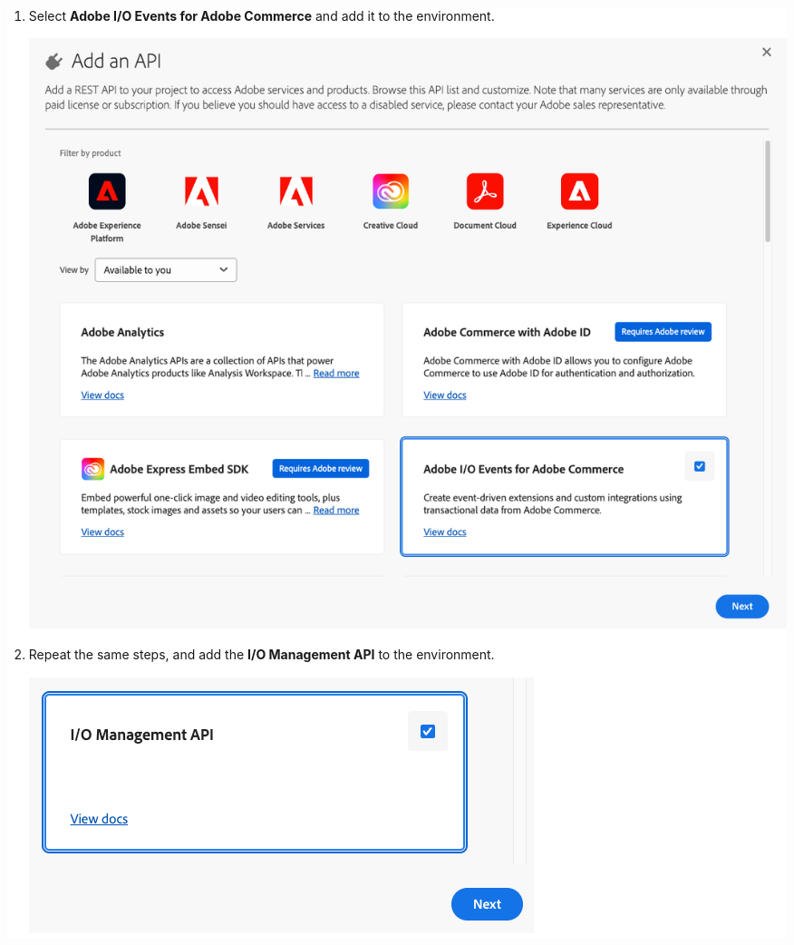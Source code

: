 1. Select **Adobe I/O Events for Adobe Commerce** and add it to the environment.

   ![Adobe I/O Events for Adobe Commerce](img/adobe-io-events.png)

1. Repeat the same steps, and add the **I/O Management API** to the environment.

   ![I/O Management API](img/management-api.png)
